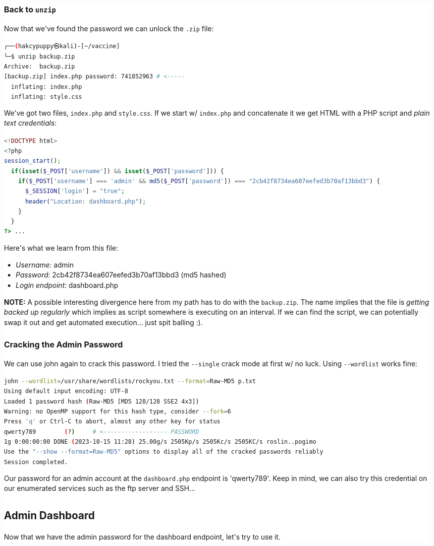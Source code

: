 ### Back to `unzip`

Now that we've found the password we can unlock the `.zip` file:

```bash
┌──(hakcypuppy㉿kali)-[~/vaccine]
└─$ unzip backup.zip
Archive:  backup.zip
[backup.zip] index.php password: 741852963 # <-----
  inflating: index.php
  inflating: style.css
```

We've got two files, `index.php` and `style.css`. If we start w/ `index.php` and concatenate it we get HTML with a PHP script and _plain text credentials_:

```php
<!DOCTYPE html>
<?php
session_start();
  if(isset($_POST['username']) && isset($_POST['password'])) {
    if($_POST['username'] === 'admin' && md5($_POST['password']) === "2cb42f8734ea607eefed3b70af13bbd3") {
      $_SESSION['login'] = "true";
      header("Location: dashboard.php");
    }
  }
?> ...
```

Here's what we learn from this file:

- _Username:_ admin
- _Password:_ 2cb42f8734ea607eefed3b70af13bbd3 (md5 hashed)
- _Login endpoint:_ dashboard.php

**NOTE:** A possible interesting divergence here from my path has to do with the `backup.zip`. The name implies that the file is _getting backed up regularly_ which implies as script somewhere is executing on an interval. If we can find the script, we can potentially swap it out and get automated execution... just spit balling :).

### Cracking the Admin Password

We can use john again to crack this password. I tried the `--single` crack mode at first w/ no luck. Using `--wordlist` works fine:

```bash
john --wordlist=/usr/share/wordlists/rockyou.txt --format=Raw-MD5 p.txt
Using default input encoding: UTF-8
Loaded 1 password hash (Raw-MD5 [MD5 128/128 SSE2 4x3])
Warning: no OpenMP support for this hash type, consider --fork=6
Press 'q' or Ctrl-C to abort, almost any other key for status
qwerty789        (?)     # <------------------ PASSWORD
1g 0:00:00:00 DONE (2023-10-15 11:28) 25.00g/s 2505Kp/s 2505Kc/s 2505KC/s roslin..pogimo
Use the "--show --format=Raw-MD5" options to display all of the cracked passwords reliably
Session completed.
```

Our password for an admin account at the `dashboard.php` endpoint is 'qwerty789'. Keep in mind, we can also try this credential on our enumerated services such as the ftp server and SSH...

## Admin Dashboard

Now that we have the admin password for the dashboard endpoint, let's try to use it.
